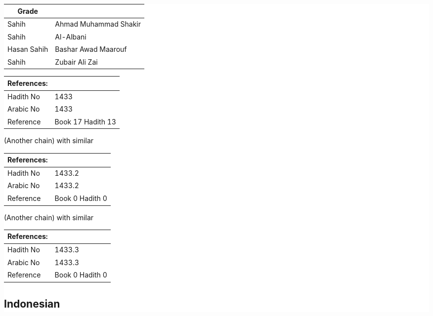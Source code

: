 <div style={{backgroundColor:'#f8f9fa',padding:20, marginBottom: 10}}><table> <thead> <tr> <th>Grade</th> <th></th> </tr> </thead> <tbody> <tr><td>Sahih</td><td>Ahmad Muhammad Shakir</td></tr><tr><td>Sahih</td><td>Al-Albani</td></tr><tr><td>Hasan Sahih</td><td>Bashar Awad Maarouf</td></tr><tr><td>Sahih</td><td>Zubair Ali Zai</td></tr></tbody></table><table> <thead> <tr> <th>References:</th> <th></th> </tr> </thead> <tbody><tr><td>Hadith No</td><td>1433</td></tr><tr><td>Arabic No</td><td>1433</td></tr><tr><td>Reference</td><td>Book 17 Hadith 13</td></tr></tbody></table></div>


<div dir="ltr" lang="en" style={{fontSize:'larger',backgroundColor:'#f8f9fa',padding:20}}>
(Another chain) with similar
</div>
<div style={{backgroundColor:'#f8f9fa',padding:20, marginBottom: 10}}><table> <thead> <tr> <th>References:</th> <th></th> </tr> </thead> <tbody><tr><td>Hadith No</td><td>1433.2</td></tr><tr><td>Arabic No</td><td>1433.2</td></tr><tr><td>Reference</td><td>Book 0 Hadith 0</td></tr></tbody></table></div>


<div dir="ltr" lang="en" style={{fontSize:'larger',backgroundColor:'#f8f9fa',padding:20}}>
(Another chain) with similar
</div>
<div style={{backgroundColor:'#f8f9fa',padding:20, marginBottom: 10}}><table> <thead> <tr> <th>References:</th> <th></th> </tr> </thead> <tbody><tr><td>Hadith No</td><td>1433.3</td></tr><tr><td>Arabic No</td><td>1433.3</td></tr><tr><td>Reference</td><td>Book 0 Hadith 0</td></tr></tbody></table></div>

## Indonesian


<div dir="ltr" lang="id" style={{fontSize:'larger',backgroundColor:'#f8f9fa',padding:20}}>